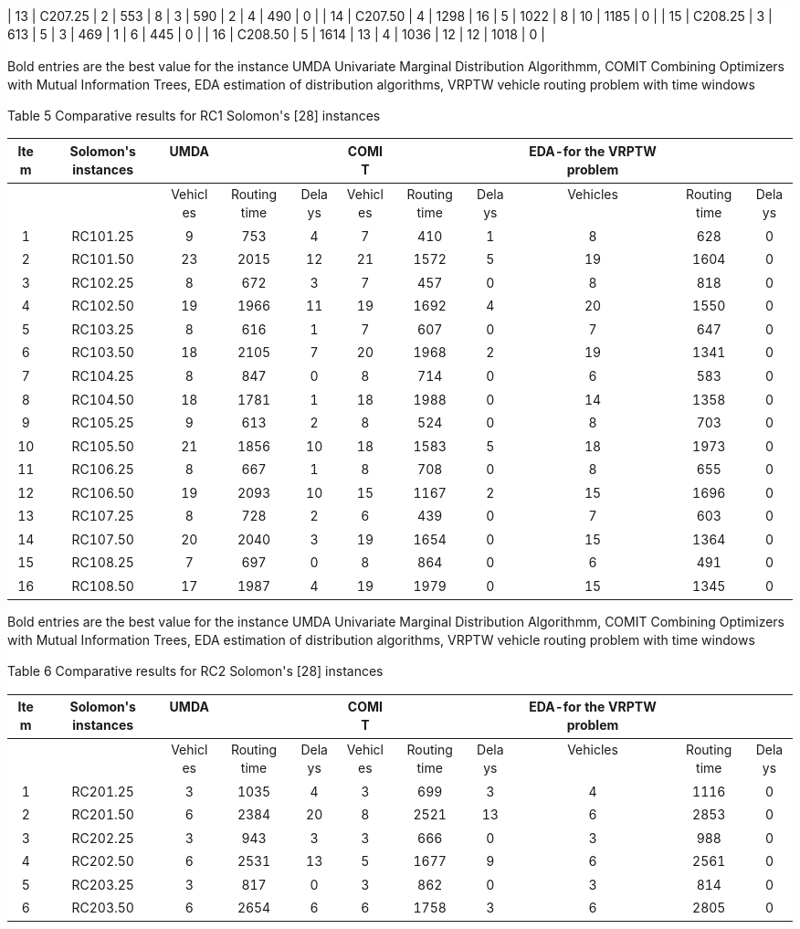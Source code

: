 | 13 | C207.25 | 2 | 553 | 8 | 3 | 590 | 2 | 4 | 490 | 0 |
| 14 | C207.50 | 4 | 1298 | 16 | 5 | 1022 | 8 | 10 | 1185 | 0 |
| 15 | C208.25 | 3 | 613 | 5 | 3 | 469 | 1 | 6 | 445 | 0 |
| 16 | C208.50 | 5 | 1614 | 13 | 4 | 1036 | 12 | 12 | 1018 | 0 |

Bold entries are the best value for the instance
UMDA Univariate Marginal Distribution Algorithmm, COMIT Combining Optimizers with Mutual Information Trees, EDA estimation of distribution algorithms, VRPTW vehicle routing problem with time windows

Table 5 Comparative results for RC1 Solomon's [28] instances

| Item | Solomon's instances | UMDA |  |  | COMIT |  |  | EDA-for the VRPTW problem |  |  |
| :--: | :--: | :--: | :--: | :--: | :--: | :--: | :--: | :--: | :--: | :--: |
|  |  | Vehicles | Routing time | Delays | Vehicles | Routing time | Delays | Vehicles | Routing time | Delays |
| 1 | RC101.25 | 9 | 753 | 4 | 7 | 410 | 1 | 8 | 628 | 0 |
| 2 | RC101.50 | 23 | 2015 | 12 | 21 | 1572 | 5 | 19 | 1604 | 0 |
| 3 | RC102.25 | 8 | 672 | 3 | 7 | 457 | 0 | 8 | 818 | 0 |
| 4 | RC102.50 | 19 | 1966 | 11 | 19 | 1692 | 4 | 20 | 1550 | 0 |
| 5 | RC103.25 | 8 | 616 | 1 | 7 | 607 | 0 | 7 | 647 | 0 |
| 6 | RC103.50 | 18 | 2105 | 7 | 20 | 1968 | 2 | 19 | 1341 | 0 |
| 7 | RC104.25 | 8 | 847 | 0 | 8 | 714 | 0 | 6 | 583 | 0 |
| 8 | RC104.50 | 18 | 1781 | 1 | 18 | 1988 | 0 | 14 | 1358 | 0 |
| 9 | RC105.25 | 9 | 613 | 2 | 8 | 524 | 0 | 8 | 703 | 0 |
| 10 | RC105.50 | 21 | 1856 | 10 | 18 | 1583 | 5 | 18 | 1973 | 0 |
| 11 | RC106.25 | 8 | 667 | 1 | 8 | 708 | 0 | 8 | 655 | 0 |
| 12 | RC106.50 | 19 | 2093 | 10 | 15 | 1167 | 2 | 15 | 1696 | 0 |
| 13 | RC107.25 | 8 | 728 | 2 | 6 | 439 | 0 | 7 | 603 | 0 |
| 14 | RC107.50 | 20 | 2040 | 3 | 19 | 1654 | 0 | 15 | 1364 | 0 |
| 15 | RC108.25 | 7 | 697 | 0 | 8 | 864 | 0 | 6 | 491 | 0 |
| 16 | RC108.50 | 17 | 1987 | 4 | 19 | 1979 | 0 | 15 | 1345 | 0 |

Bold entries are the best value for the instance
UMDA Univariate Marginal Distribution Algorithmm, COMIT Combining Optimizers with Mutual Information Trees, EDA estimation of distribution algorithms, VRPTW vehicle routing problem with time windows

Table 6 Comparative results for RC2 Solomon's [28] instances

| Item | Solomon's instances | UMDA |  |  | COMIT |  |  | EDA-for the VRPTW problem |  |  |
| :--: | :--: | :--: | :--: | :--: | :--: | :--: | :--: | :--: | :--: | :--: |
|  |  | Vehicles | Routing time | Delays | Vehicles | Routing time | Delays | Vehicles | Routing time | Delays |
| 1 | RC201.25 | 3 | 1035 | 4 | 3 | 699 | 3 | 4 | 1116 | 0 |
| 2 | RC201.50 | 6 | 2384 | 20 | 8 | 2521 | 13 | 6 | 2853 | 0 |
| 3 | RC202.25 | 3 | 943 | 3 | 3 | 666 | 0 | 3 | 988 | 0 |
| 4 | RC202.50 | 6 | 2531 | 13 | 5 | 1677 | 9 | 6 | 2561 | 0 |
| 5 | RC203.25 | 3 | 817 | 0 | 3 | 862 | 0 | 3 | 814 | 0 |
| 6 | RC203.50 | 6 | 2654 | 6 | 6 | 1758 | 3 | 6 | 2805 | 0 |

[^0]:    1 CIMAT, A. C. Callejón de Jalisco s/n, Mineral de Valenciana, C.P. 36240 Guanajuato, Mexico